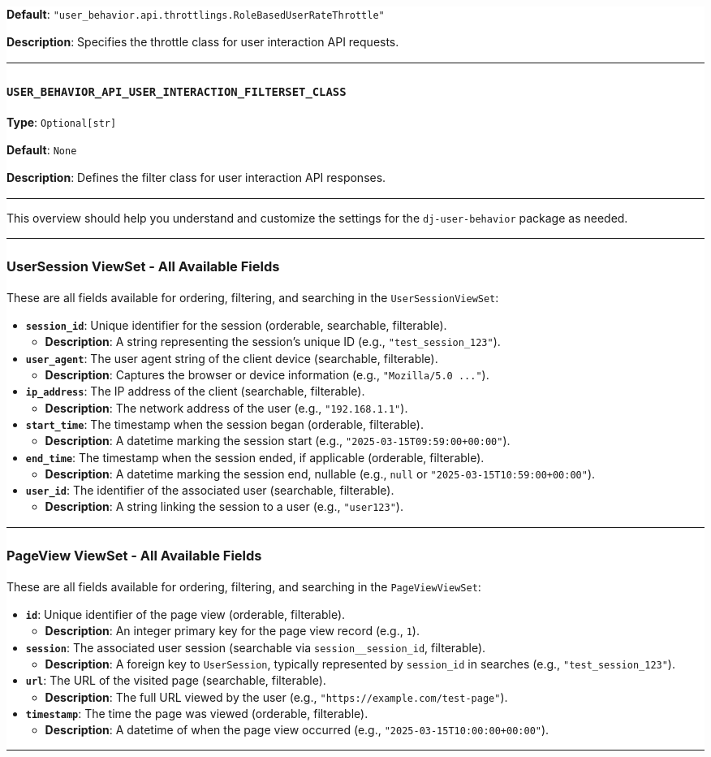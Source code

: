 **Default**: `"user_behavior.api.throttlings.RoleBasedUserRateThrottle"`

**Description**: Specifies the throttle class for user interaction API requests.

---

### `USER_BEHAVIOR_API_USER_INTERACTION_FILTERSET_CLASS`
**Type**: `Optional[str]`

**Default**: `None`

**Description**: Defines the filter class for user interaction API responses.

---

This overview should help you understand and customize the settings for the `dj-user-behavior` package as needed.

---

### UserSession ViewSet - All Available Fields

These are all fields available for ordering, filtering, and searching in the `UserSessionViewSet`:

- **`session_id`**: Unique identifier for the session (orderable, searchable, filterable).
  - **Description**: A string representing the session’s unique ID (e.g., `"test_session_123"`).
- **`user_agent`**: The user agent string of the client device (searchable, filterable).
  - **Description**: Captures the browser or device information (e.g., `"Mozilla/5.0 ..."`).
- **`ip_address`**: The IP address of the client (searchable, filterable).
  - **Description**: The network address of the user (e.g., `"192.168.1.1"`).
- **`start_time`**: The timestamp when the session began (orderable, filterable).
  - **Description**: A datetime marking the session start (e.g., `"2025-03-15T09:59:00+00:00"`).
- **`end_time`**: The timestamp when the session ended, if applicable (orderable, filterable).
  - **Description**: A datetime marking the session end, nullable (e.g., `null` or `"2025-03-15T10:59:00+00:00"`).
- **`user_id`**: The identifier of the associated user (searchable, filterable).
  - **Description**: A string linking the session to a user (e.g., `"user123"`).

---

### PageView ViewSet - All Available Fields

These are all fields available for ordering, filtering, and searching in the `PageViewViewSet`:

- **`id`**: Unique identifier of the page view (orderable, filterable).
  - **Description**: An integer primary key for the page view record (e.g., `1`).
- **`session`**: The associated user session (searchable via `session__session_id`, filterable).
  - **Description**: A foreign key to `UserSession`, typically represented by `session_id` in searches (e.g., `"test_session_123"`).
- **`url`**: The URL of the visited page (searchable, filterable).
  - **Description**: The full URL viewed by the user (e.g., `"https://example.com/test-page"`).
- **`timestamp`**: The time the page was viewed (orderable, filterable).
  - **Description**: A datetime of when the page view occurred (e.g., `"2025-03-15T10:00:00+00:00"`).

---
